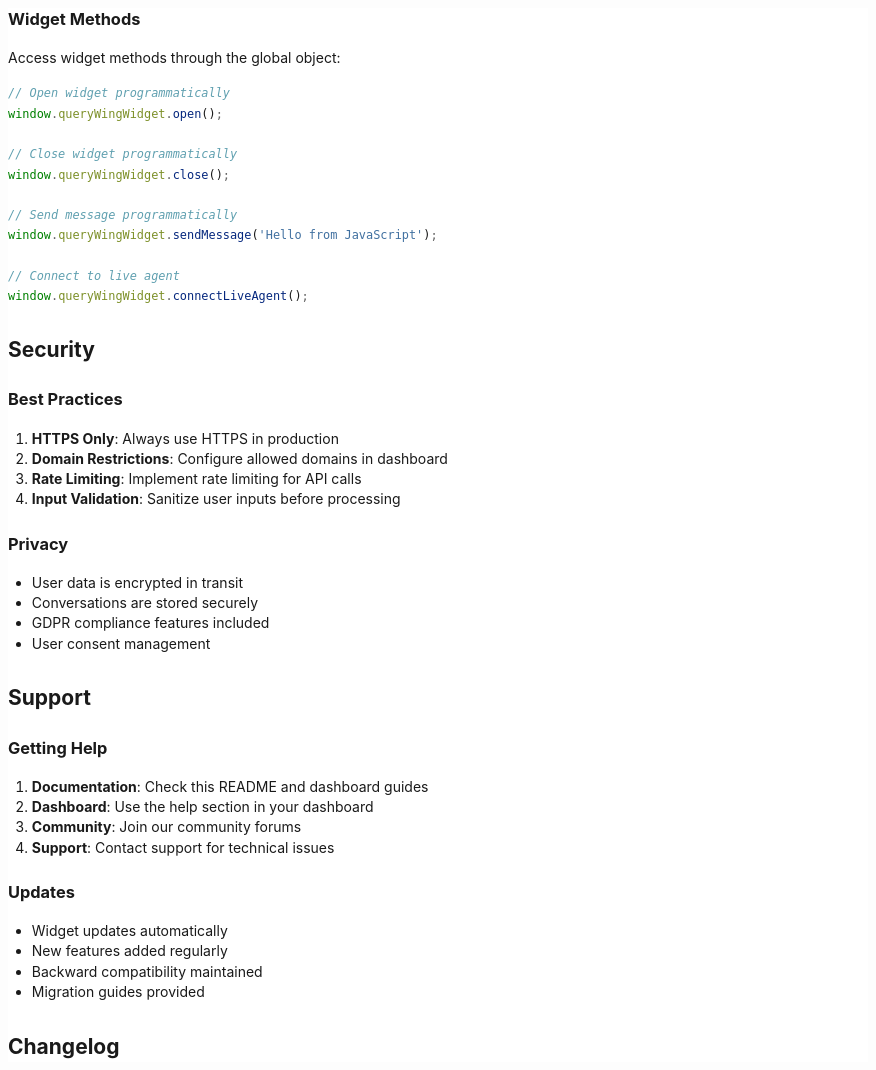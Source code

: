 ### Widget Methods

Access widget methods through the global object:

```javascript
// Open widget programmatically
window.queryWingWidget.open();

// Close widget programmatically
window.queryWingWidget.close();

// Send message programmatically
window.queryWingWidget.sendMessage('Hello from JavaScript');

// Connect to live agent
window.queryWingWidget.connectLiveAgent();
```

## Security

### Best Practices

1. **HTTPS Only**: Always use HTTPS in production
2. **Domain Restrictions**: Configure allowed domains in dashboard
3. **Rate Limiting**: Implement rate limiting for API calls
4. **Input Validation**: Sanitize user inputs before processing

### Privacy

- User data is encrypted in transit
- Conversations are stored securely
- GDPR compliance features included
- User consent management

## Support

### Getting Help

1. **Documentation**: Check this README and dashboard guides
2. **Dashboard**: Use the help section in your dashboard
3. **Community**: Join our community forums
4. **Support**: Contact support for technical issues

### Updates

- Widget updates automatically
- New features added regularly
- Backward compatibility maintained
- Migration guides provided

## Changelog
